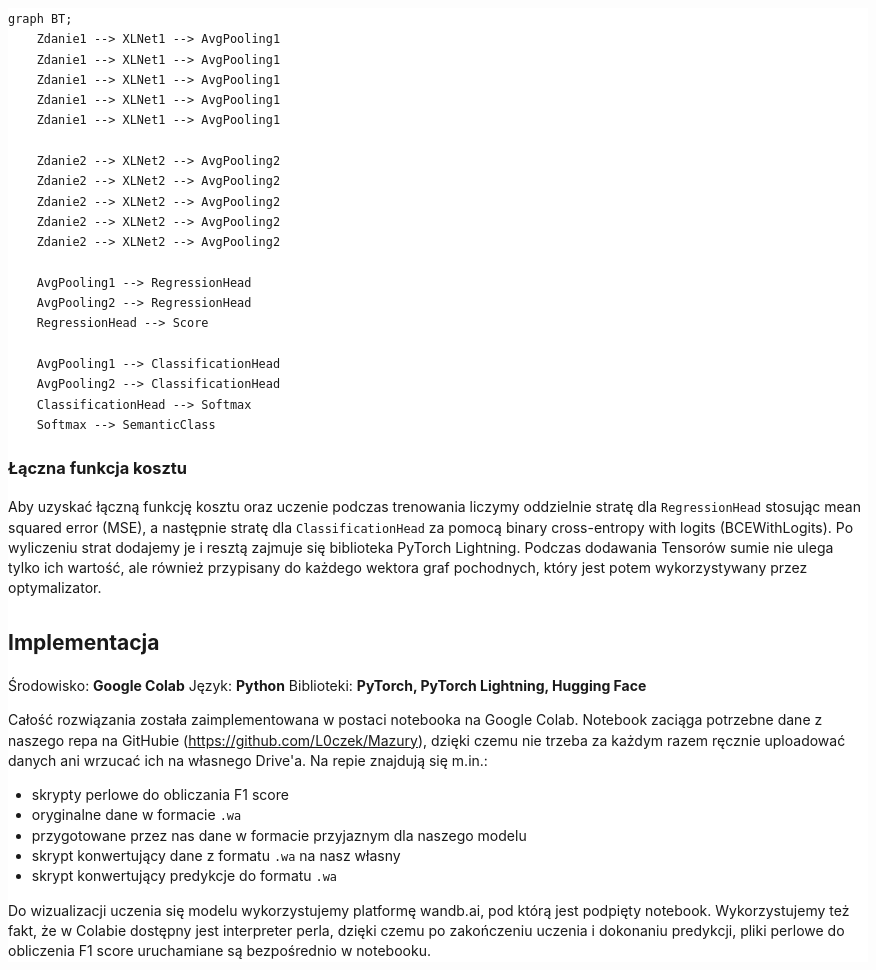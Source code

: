```mermaid
graph BT;
    Zdanie1 --> XLNet1 --> AvgPooling1 
    Zdanie1 --> XLNet1 --> AvgPooling1
    Zdanie1 --> XLNet1 --> AvgPooling1
    Zdanie1 --> XLNet1 --> AvgPooling1
    Zdanie1 --> XLNet1 --> AvgPooling1
    
    Zdanie2 --> XLNet2 --> AvgPooling2 
    Zdanie2 --> XLNet2 --> AvgPooling2
    Zdanie2 --> XLNet2 --> AvgPooling2
    Zdanie2 --> XLNet2 --> AvgPooling2
    Zdanie2 --> XLNet2 --> AvgPooling2
    
    AvgPooling1 --> RegressionHead
    AvgPooling2 --> RegressionHead
    RegressionHead --> Score
    
    AvgPooling1 --> ClassificationHead
    AvgPooling2 --> ClassificationHead
    ClassificationHead --> Softmax
    Softmax --> SemanticClass
```

### Łączna funkcja kosztu

Aby uzyskać łączną funkcję kosztu oraz uczenie podczas trenowania liczymy oddzielnie stratę dla `RegressionHead` stosując mean squared error (MSE), a następnie stratę dla `ClassificationHead` za pomocą binary cross-entropy with logits (BCEWithLogits). Po wyliczeniu strat dodajemy je i resztą zajmuje się biblioteka PyTorch Lightning. Podczas dodawania Tensorów sumie nie ulega tylko ich wartość, ale również przypisany do każdego wektora graf pochodnych, który jest potem wykorzystywany przez optymalizator.

## Implementacja

Środowisko: **Google Colab**
Język: **Python**
Biblioteki: **PyTorch, PyTorch Lightning, Hugging Face**

Całość rozwiązania została zaimplementowana w postaci notebooka na Google Colab. Notebook zaciąga potrzebne dane z naszego repa na GitHubie (https://github.com/L0czek/Mazury), dzięki czemu nie trzeba za każdym razem ręcznie uploadować danych ani wrzucać ich na własnego Drive'a. Na repie znajdują się m.in.:

* skrypty perlowe do obliczania F1 score
* oryginalne dane w formacie `.wa`
* przygotowane przez nas dane w formacie przyjaznym dla naszego modelu
* skrypt konwertujący dane z formatu `.wa` na nasz własny
* skrypt konwertujący predykcje do formatu `.wa` 

Do wizualizacji uczenia się modelu wykorzystujemy platformę wandb.ai, pod którą jest podpięty notebook. Wykorzystujemy też fakt, że w Colabie dostępny jest interpreter perla, dzięki czemu po zakończeniu uczenia i dokonaniu predykcji, pliki perlowe do obliczenia F1 score uruchamiane są bezpośrednio w notebooku.
